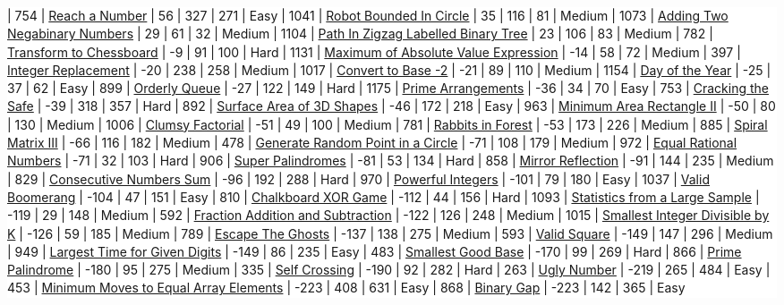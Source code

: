 | 754 | [Reach a Number](https://leetcode.com/problems/reach-a-number/) | 56 | 327 | 271 | Easy
| 1041 | [Robot Bounded In Circle](https://leetcode.com/problems/robot-bounded-in-circle/) | 35 | 116 | 81 | Medium
| 1073 | [Adding Two Negabinary Numbers](https://leetcode.com/problems/adding-two-negabinary-numbers/) | 29 | 61 | 32 | Medium
| 1104 | [Path In Zigzag Labelled Binary Tree](https://leetcode.com/problems/path-in-zigzag-labelled-binary-tree/) | 23 | 106 | 83 | Medium
| 782 | [Transform to Chessboard](https://leetcode.com/problems/transform-to-chessboard/) | -9 | 91 | 100 | Hard
| 1131 | [Maximum of Absolute Value Expression](https://leetcode.com/problems/maximum-of-absolute-value-expression/) | -14 | 58 | 72 | Medium
| 397 | [Integer Replacement](https://leetcode.com/problems/integer-replacement/) | -20 | 238 | 258 | Medium
| 1017 | [Convert to Base -2](https://leetcode.com/problems/convert-to-base-2/) | -21 | 89 | 110 | Medium
| 1154 | [Day of the Year](https://leetcode.com/problems/day-of-the-year/) | -25 | 37 | 62 | Easy
| 899 | [Orderly Queue](https://leetcode.com/problems/orderly-queue/) | -27 | 122 | 149 | Hard
| 1175 | [Prime Arrangements](https://leetcode.com/problems/prime-arrangements/) | -36 | 34 | 70 | Easy
| 753 | [Cracking the Safe](https://leetcode.com/problems/cracking-the-safe/) | -39 | 318 | 357 | Hard
| 892 | [Surface Area of 3D Shapes](https://leetcode.com/problems/surface-area-of-3d-shapes/) | -46 | 172 | 218 | Easy
| 963 | [Minimum Area Rectangle II](https://leetcode.com/problems/minimum-area-rectangle-ii/) | -50 | 80 | 130 | Medium
| 1006 | [Clumsy Factorial](https://leetcode.com/problems/clumsy-factorial/) | -51 | 49 | 100 | Medium
| 781 | [Rabbits in Forest](https://leetcode.com/problems/rabbits-in-forest/) | -53 | 173 | 226 | Medium
| 885 | [Spiral Matrix III](https://leetcode.com/problems/spiral-matrix-iii/) | -66 | 116 | 182 | Medium
| 478 | [Generate Random Point in a Circle](https://leetcode.com/problems/generate-random-point-in-a-circle/) | -71 | 108 | 179 | Medium
| 972 | [Equal Rational Numbers](https://leetcode.com/problems/equal-rational-numbers/) | -71 | 32 | 103 | Hard
| 906 | [Super Palindromes](https://leetcode.com/problems/super-palindromes/) | -81 | 53 | 134 | Hard
| 858 | [Mirror Reflection](https://leetcode.com/problems/mirror-reflection/) | -91 | 144 | 235 | Medium
| 829 | [Consecutive Numbers Sum](https://leetcode.com/problems/consecutive-numbers-sum/) | -96 | 192 | 288 | Hard
| 970 | [Powerful Integers](https://leetcode.com/problems/powerful-integers/) | -101 | 79 | 180 | Easy
| 1037 | [Valid Boomerang](https://leetcode.com/problems/valid-boomerang/) | -104 | 47 | 151 | Easy
| 810 | [Chalkboard XOR Game](https://leetcode.com/problems/chalkboard-xor-game/) | -112 | 44 | 156 | Hard
| 1093 | [Statistics from a Large Sample](https://leetcode.com/problems/statistics-from-a-large-sample/) | -119 | 29 | 148 | Medium
| 592 | [Fraction Addition and Subtraction](https://leetcode.com/problems/fraction-addition-and-subtraction/) | -122 | 126 | 248 | Medium
| 1015 | [Smallest Integer Divisible by K](https://leetcode.com/problems/smallest-integer-divisible-by-k/) | -126 | 59 | 185 | Medium
| 789 | [Escape The Ghosts](https://leetcode.com/problems/escape-the-ghosts/) | -137 | 138 | 275 | Medium
| 593 | [Valid Square](https://leetcode.com/problems/valid-square/) | -149 | 147 | 296 | Medium
| 949 | [Largest Time for Given Digits](https://leetcode.com/problems/largest-time-for-given-digits/) | -149 | 86 | 235 | Easy
| 483 | [Smallest Good Base](https://leetcode.com/problems/smallest-good-base/) | -170 | 99 | 269 | Hard
| 866 | [Prime Palindrome](https://leetcode.com/problems/prime-palindrome/) | -180 | 95 | 275 | Medium
| 335 | [Self Crossing](https://leetcode.com/problems/self-crossing/) | -190 | 92 | 282 | Hard
| 263 | [Ugly Number](https://leetcode.com/problems/ugly-number/) | -219 | 265 | 484 | Easy
| 453 | [Minimum Moves to Equal Array Elements](https://leetcode.com/problems/minimum-moves-to-equal-array-elements/) | -223 | 408 | 631 | Easy
| 868 | [Binary Gap](https://leetcode.com/problems/binary-gap/) | -223 | 142 | 365 | Easy